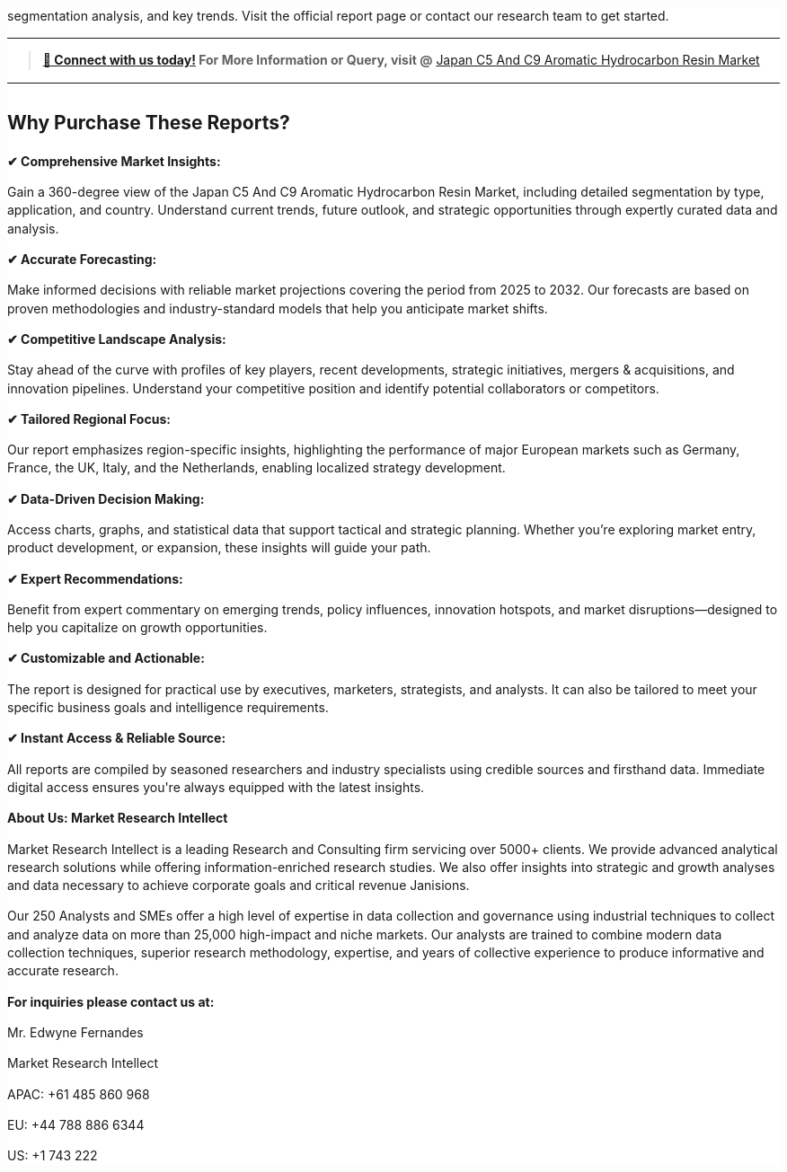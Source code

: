 segmentation analysis, and key trends. Visit the official report page or contact our research team to get started.</p><hr /><blockquote><p><span class="font-[700]"><strong><a href="https://www.marketresearchintellect.com/product/c5-and-c9-aromatic-hydrocarbon-resin-market/?utm_source=Linkedin&utm_medium=041">📩 Connect with us today!</a> For More Information or Query, visit&nbsp;@</strong>&nbsp;</span><span class="font-[700]"><a href="https://www.marketresearchintellect.com/product/c5-and-c9-aromatic-hydrocarbon-resin-market/?utm_source=Linkedin&utm_medium=041" target="_blank" data-tracking-control-name="article-ssr-frontend-pulse_little-text-block" data-tracking-will-navigate="" data-test-link="">Japan C5 And C9 Aromatic Hydrocarbon Resin Market</a></span></p></blockquote><hr /><h2>Why Purchase These Reports?</h2><p><strong>✔ Comprehensive Market Insights:</strong></p><p>Gain a 360-degree view of the Japan C5 And C9 Aromatic Hydrocarbon Resin Market, including detailed segmentation by type, application, and country. Understand current trends, future outlook, and strategic opportunities through expertly curated data and analysis.</p><p><strong>✔ Accurate Forecasting:</strong></p><p>Make informed decisions with reliable market projections covering the period from 2025 to 2032. Our forecasts are based on proven methodologies and industry-standard models that help you anticipate market shifts.</p><p><strong>✔ Competitive Landscape Analysis:</strong></p><p>Stay ahead of the curve with profiles of key players, recent developments, strategic initiatives, mergers &amp; acquisitions, and innovation pipelines. Understand your competitive position and identify potential collaborators or competitors.</p><p><strong>✔ Tailored Regional Focus:</strong></p><p>Our report emphasizes region-specific insights, highlighting the performance of major European markets such as Germany, France, the UK, Italy, and the Netherlands, enabling localized strategy development.</p><p><strong>✔ Data-Driven Decision Making:</strong></p><p>Access charts, graphs, and statistical data that support tactical and strategic planning. Whether you&rsquo;re exploring market entry, product development, or expansion, these insights will guide your path.</p><p><strong>✔ Expert Recommendations:</strong></p><p>Benefit from expert commentary on emerging trends, policy influences, innovation hotspots, and market disruptions&mdash;designed to help you capitalize on growth opportunities.</p><p><strong>✔ Customizable and Actionable:</strong></p><p>The report is designed for practical use by executives, marketers, strategists, and analysts. It can also be tailored to meet your specific business goals and intelligence requirements.</p><p><strong>✔ Instant Access &amp; Reliable Source:</strong></p><p>All reports are compiled by seasoned researchers and industry specialists using credible sources and firsthand data. Immediate digital access ensures you're always equipped with the latest insights.</p><p><strong><span class="font-[700]">About Us: Market Research Intellect</span></strong></p><p><span class="">Market Research Intellect is a leading Research and Consulting firm servicing over 5000+ clients. We provide advanced analytical research solutions while offering information-enriched research studies.&nbsp;</span>We also offer insights into strategic and growth analyses and data necessary to achieve corporate goals and critical revenue Janisions.</p><p><span class="">Our 250 Analysts and SMEs offer a high level of expertise in data collection and governance using industrial techniques to collect and analyze data on more than 25,000 high-impact and niche markets. Our analysts are trained to combine modern data collection techniques, superior research methodology, expertise, and years of collective experience to produce informative and accurate research.</span></p><p><strong>For inquiries please contact us at:</strong></p><p>Mr. Edwyne Fernandes</p><p>Market Research Intellect</p><p>APAC: +61 485 860 968</p><p>EU: +44 788 886 6344</p><p>US: +1 743 222
